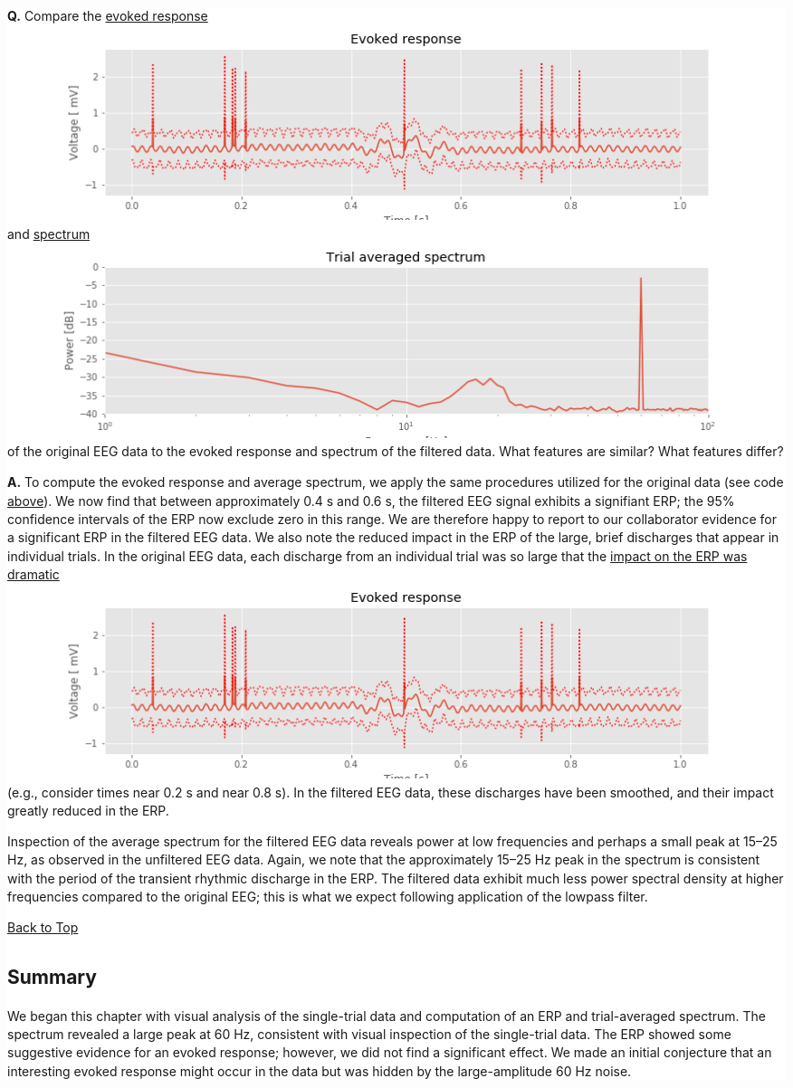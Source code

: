 **Q.** Compare the <a href="#fig:3" class="fig">evoked response<span><img src="imgs/6-3a.png"></span></a> and <a href="#fig:3" class="fig">spectrum<span><img src="imgs/6-3b.png"></span></a> of the original EEG data to the evoked response and spectrum of the filtered data. What features are similar? What features differ?

**A.** To compute the evoked response and average spectrum, we apply the same procedures utilized for the original data (see code [above](#evoked-response)). We now find that between approximately 0.4 s and 0.6 s, the filtered EEG signal exhibits a signifiant ERP; the 95% confidence intervals of the ERP now exclude zero in this range. We are therefore happy to report to our collaborator evidence for a significant ERP in the filtered EEG data. We also note the reduced impact in the ERP of the large, brief discharges that appear in individual trials. In the original EEG data, each discharge from an individual trial was so large that the <a href="#fig:3" class="fig">impact on the ERP was dramatic<span><img src="imgs/6-3a.png"></span></a> (e.g., consider times near 0.2 s and near 0.8 s). In the filtered EEG data, these discharges have been smoothed, and their impact greatly reduced in the ERP.

Inspection of the average spectrum for the filtered EEG data reveals power at low frequencies and perhaps a small peak at 15–25 Hz, as observed in the unfiltered EEG data. Again, we note that the approximately 15–25 Hz peak in the spectrum is consistent with the period of the transient rhythmic discharge in the ERP. The filtered data exhibit much less power spectral density at higher frequencies compared to the original EEG; this is what we expect following application of the lowpass filter.

</div>


[Back to Top](#top)
## Summary<a id="summary"></a>


We began this chapter with visual analysis of the single-trial data and computation of an ERP and trial-averaged spectrum. The spectrum revealed a large peak at 60 Hz, consistent with visual inspection of the single-trial data. The ERP showed some suggestive evidence for an evoked response; however, we did not find a significant effect. We made an initial conjecture that an interesting evoked response might occur in the data but was hidden by the large-amplitude 60 Hz noise.
